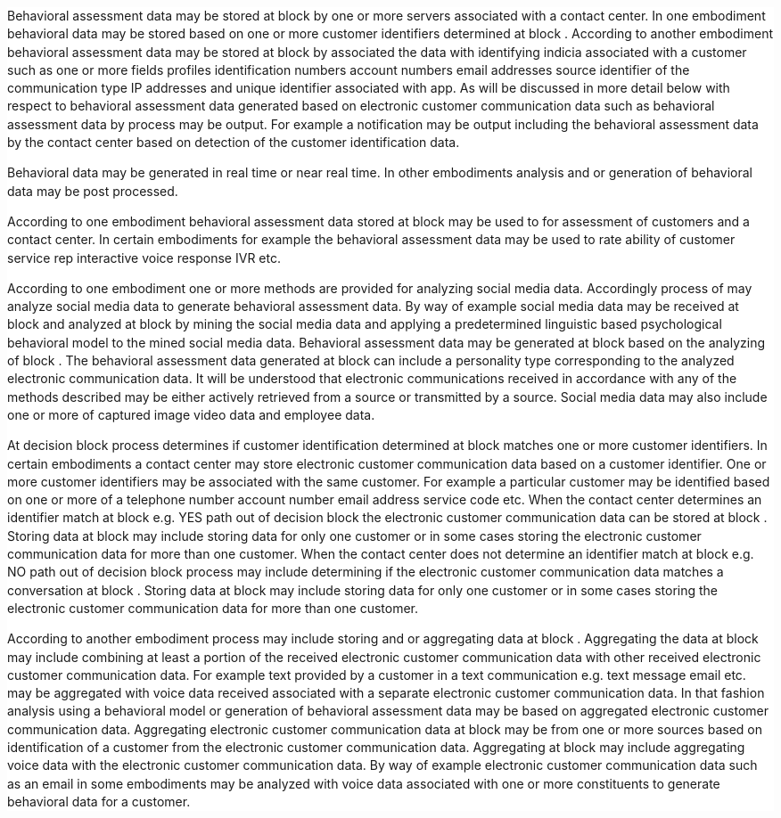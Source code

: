 Behavioral assessment data may be stored at block by one or more servers associated with a contact center. In one embodiment behavioral data may be stored based on one or more customer identifiers determined at block . According to another embodiment behavioral assessment data may be stored at block by associated the data with identifying indicia associated with a customer such as one or more fields profiles identification numbers account numbers email addresses source identifier of the communication type IP addresses and unique identifier associated with app. As will be discussed in more detail below with respect to behavioral assessment data generated based on electronic customer communication data such as behavioral assessment data by process may be output. For example a notification may be output including the behavioral assessment data by the contact center based on detection of the customer identification data.

Behavioral data may be generated in real time or near real time. In other embodiments analysis and or generation of behavioral data may be post processed.

According to one embodiment behavioral assessment data stored at block may be used to for assessment of customers and a contact center. In certain embodiments for example the behavioral assessment data may be used to rate ability of customer service rep interactive voice response IVR etc.

According to one embodiment one or more methods are provided for analyzing social media data. Accordingly process of may analyze social media data to generate behavioral assessment data. By way of example social media data may be received at block and analyzed at block by mining the social media data and applying a predetermined linguistic based psychological behavioral model to the mined social media data. Behavioral assessment data may be generated at block based on the analyzing of block . The behavioral assessment data generated at block can include a personality type corresponding to the analyzed electronic communication data. It will be understood that electronic communications received in accordance with any of the methods described may be either actively retrieved from a source or transmitted by a source. Social media data may also include one or more of captured image video data and employee data.

At decision block process determines if customer identification determined at block matches one or more customer identifiers. In certain embodiments a contact center may store electronic customer communication data based on a customer identifier. One or more customer identifiers may be associated with the same customer. For example a particular customer may be identified based on one or more of a telephone number account number email address service code etc. When the contact center determines an identifier match at block e.g. YES path out of decision block the electronic customer communication data can be stored at block . Storing data at block may include storing data for only one customer or in some cases storing the electronic customer communication data for more than one customer. When the contact center does not determine an identifier match at block e.g. NO path out of decision block process may include determining if the electronic customer communication data matches a conversation at block . Storing data at block may include storing data for only one customer or in some cases storing the electronic customer communication data for more than one customer.

According to another embodiment process may include storing and or aggregating data at block . Aggregating the data at block may include combining at least a portion of the received electronic customer communication data with other received electronic customer communication data. For example text provided by a customer in a text communication e.g. text message email etc. may be aggregated with voice data received associated with a separate electronic customer communication data. In that fashion analysis using a behavioral model or generation of behavioral assessment data may be based on aggregated electronic customer communication data. Aggregating electronic customer communication data at block may be from one or more sources based on identification of a customer from the electronic customer communication data. Aggregating at block may include aggregating voice data with the electronic customer communication data. By way of example electronic customer communication data such as an email in some embodiments may be analyzed with voice data associated with one or more constituents to generate behavioral data for a customer.
